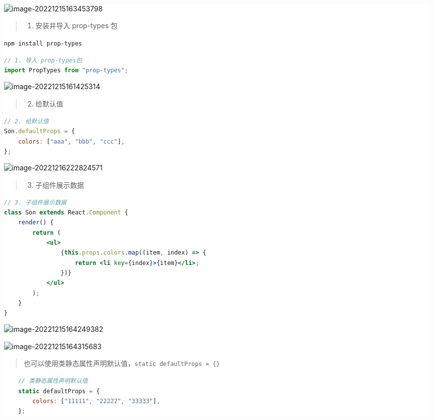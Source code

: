 ![image-20221215163453798](https://markdown-1253389072.cos.ap-nanjing.myqcloud.com/202212151634847.png)

> 1. 安装并导入 prop-types 包

```bash
npm install prop-types
```

```jsx
// 1. 导入 prop-types包
import PropTypes from "prop-types";
```

![image-20221215161425314](https://markdown-1253389072.cos.ap-nanjing.myqcloud.com/202212151614374.png)

> 2. 给默认值

```jsx
// 2. 给默认值
Son.defaultProps = {
	colors: ["aaa", "bbb", "ccc"],
};
```

![image-20221216222824571](https://markdown-1253389072.cos.ap-nanjing.myqcloud.com/202212162228711.png)

> 3. 子组件展示数据

```jsx
// 3. 子组件展示数据
class Son extends React.Component {
	render() {
		return (
			<ul>
				{this.props.colors.map((item, index) => {
					return <li key={index}>{item}</li>;
				})}
			</ul>
		);
	}
}
```

![image-20221215164249382](https://markdown-1253389072.cos.ap-nanjing.myqcloud.com/202212151642551.png)

![image-20221215164315683](https://markdown-1253389072.cos.ap-nanjing.myqcloud.com/202212151643740.png)

> 也可以使用类静态属性声明默认值，`static defaultProps = {}`

```jsx
	// 类静态属性声明默认值
	static defaultProps = {
		colors: ["11111", "22222", "33333"],
	};
```
